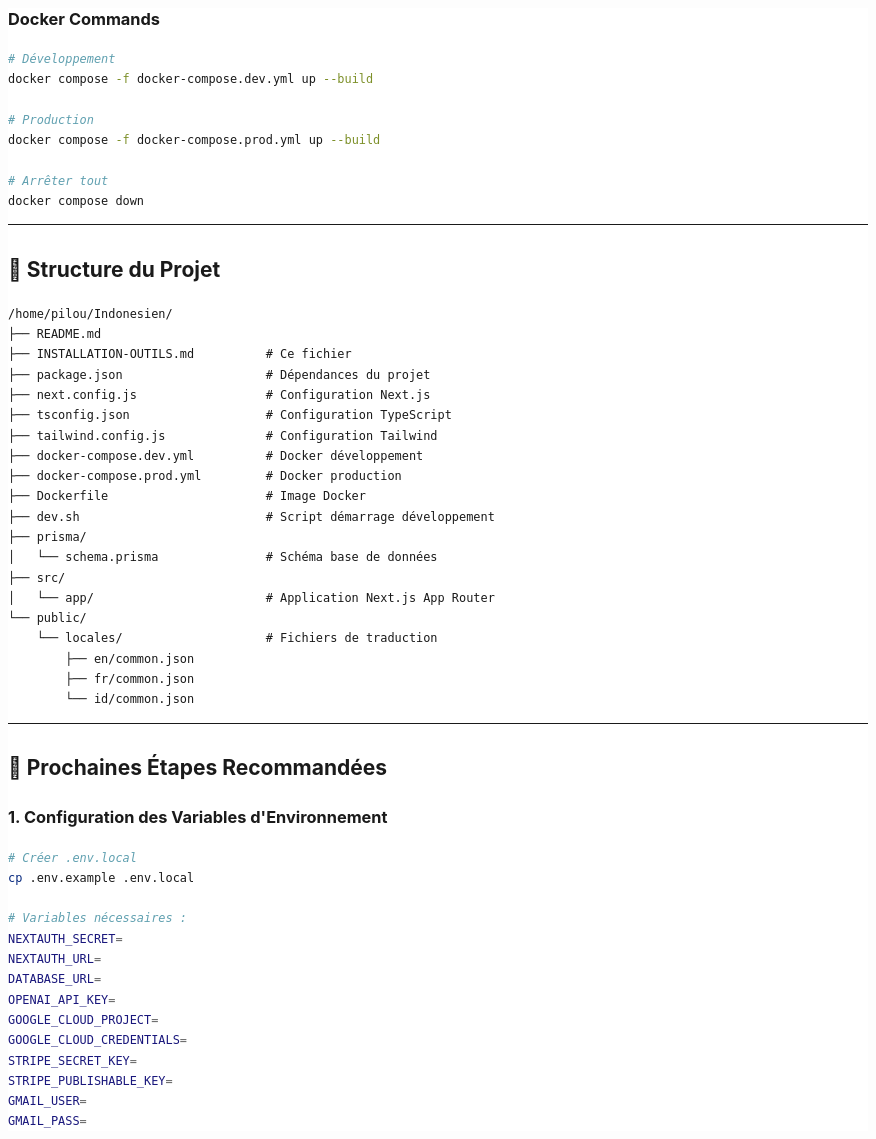 ### **Docker Commands**
```bash
# Développement
docker compose -f docker-compose.dev.yml up --build

# Production
docker compose -f docker-compose.prod.yml up --build

# Arrêter tout
docker compose down
```

---

## 📂 Structure du Projet

```
/home/pilou/Indonesien/
├── README.md
├── INSTALLATION-OUTILS.md          # Ce fichier
├── package.json                    # Dépendances du projet
├── next.config.js                  # Configuration Next.js
├── tsconfig.json                   # Configuration TypeScript
├── tailwind.config.js              # Configuration Tailwind
├── docker-compose.dev.yml          # Docker développement
├── docker-compose.prod.yml         # Docker production
├── Dockerfile                      # Image Docker
├── dev.sh                          # Script démarrage développement
├── prisma/
│   └── schema.prisma               # Schéma base de données
├── src/
│   └── app/                        # Application Next.js App Router
└── public/
    └── locales/                    # Fichiers de traduction
        ├── en/common.json
        ├── fr/common.json
        └── id/common.json
```

---

## 🔄 Prochaines Étapes Recommandées

### **1. Configuration des Variables d'Environnement**
```bash
# Créer .env.local
cp .env.example .env.local

# Variables nécessaires :
NEXTAUTH_SECRET=
NEXTAUTH_URL=
DATABASE_URL=
OPENAI_API_KEY=
GOOGLE_CLOUD_PROJECT=
GOOGLE_CLOUD_CREDENTIALS=
STRIPE_SECRET_KEY=
STRIPE_PUBLISHABLE_KEY=
GMAIL_USER=
GMAIL_PASS=
```
